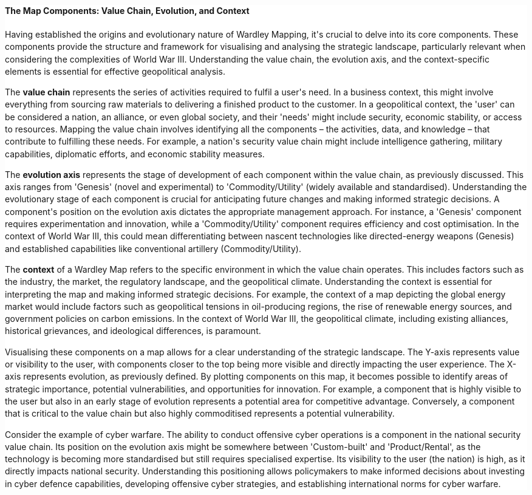 

#### <a id="the-map-components-value-chain-evolution-and-context"></a>The Map Components: Value Chain, Evolution, and Context

Having established the origins and evolutionary nature of Wardley Mapping, it's crucial to delve into its core components. These components provide the structure and framework for visualising and analysing the strategic landscape, particularly relevant when considering the complexities of World War III. Understanding the value chain, the evolution axis, and the context-specific elements is essential for effective geopolitical analysis.

The **value chain** represents the series of activities required to fulfil a user's need. In a business context, this might involve everything from sourcing raw materials to delivering a finished product to the customer. In a geopolitical context, the 'user' can be considered a nation, an alliance, or even global society, and their 'needs' might include security, economic stability, or access to resources. Mapping the value chain involves identifying all the components – the activities, data, and knowledge – that contribute to fulfilling these needs. For example, a nation's security value chain might include intelligence gathering, military capabilities, diplomatic efforts, and economic stability measures.

The **evolution axis** represents the stage of development of each component within the value chain, as previously discussed. This axis ranges from 'Genesis' (novel and experimental) to 'Commodity/Utility' (widely available and standardised). Understanding the evolutionary stage of each component is crucial for anticipating future changes and making informed strategic decisions. A component's position on the evolution axis dictates the appropriate management approach. For instance, a 'Genesis' component requires experimentation and innovation, while a 'Commodity/Utility' component requires efficiency and cost optimisation. In the context of World War III, this could mean differentiating between nascent technologies like directed-energy weapons (Genesis) and established capabilities like conventional artillery (Commodity/Utility).

The **context** of a Wardley Map refers to the specific environment in which the value chain operates. This includes factors such as the industry, the market, the regulatory landscape, and the geopolitical climate. Understanding the context is essential for interpreting the map and making informed strategic decisions. For example, the context of a map depicting the global energy market would include factors such as geopolitical tensions in oil-producing regions, the rise of renewable energy sources, and government policies on carbon emissions. In the context of World War III, the geopolitical climate, including existing alliances, historical grievances, and ideological differences, is paramount.

Visualising these components on a map allows for a clear understanding of the strategic landscape. The Y-axis represents value or visibility to the user, with components closer to the top being more visible and directly impacting the user experience. The X-axis represents evolution, as previously defined. By plotting components on this map, it becomes possible to identify areas of strategic importance, potential vulnerabilities, and opportunities for innovation. For example, a component that is highly visible to the user but also in an early stage of evolution represents a potential area for competitive advantage. Conversely, a component that is critical to the value chain but also highly commoditised represents a potential vulnerability.

Consider the example of cyber warfare. The ability to conduct offensive cyber operations is a component in the national security value chain. Its position on the evolution axis might be somewhere between 'Custom-built' and 'Product/Rental', as the technology is becoming more standardised but still requires specialised expertise. Its visibility to the user (the nation) is high, as it directly impacts national security. Understanding this positioning allows policymakers to make informed decisions about investing in cyber defence capabilities, developing offensive cyber strategies, and establishing international norms for cyber warfare.
